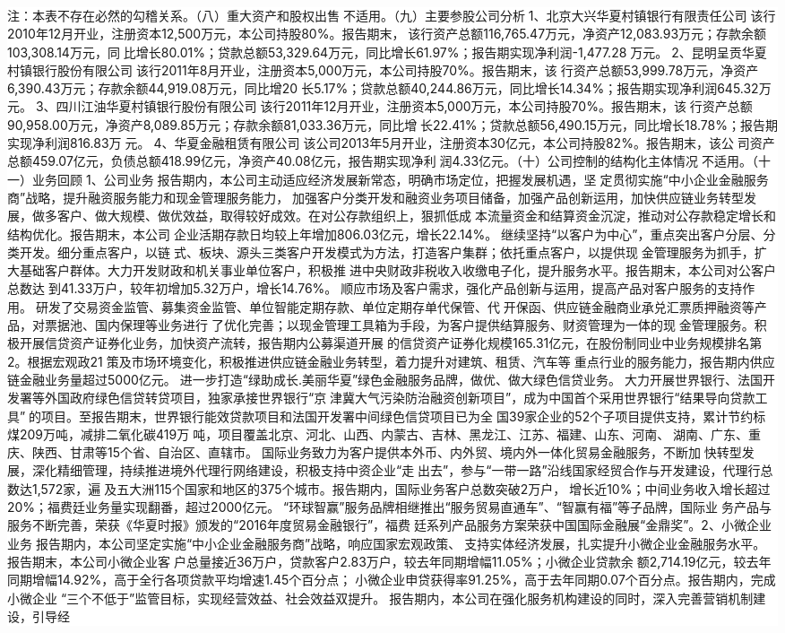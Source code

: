 注：本表不存在必然的勾稽关系。（八）重大资产和股权出售
不适用。（九）主要参股公司分析
1、北京大兴华夏村镇银行有限责任公司
该行2010年12月开业，注册资本12,500万元，本公司持股80%。报告期末，
该行资产总额116,765.47万元，净资产12,083.93万元；存款余额103,308.14万元，同
比增长80.01%；贷款总额53,329.64万元，同比增长61.97%；报告期实现净利润-1,477.28
万元。
2、昆明呈贡华夏村镇银行股份有限公司
该行2011年8月开业，注册资本5,000万元，本公司持股70%。报告期末，该
行资产总额53,999.78万元，净资产6,390.43万元；存款余额44,919.08万元，同比增20
长5.17%；贷款总额40,244.86万元，同比增长14.34%；报告期实现净利润645.32万
元。
3、四川江油华夏村镇银行股份有限公司
该行2011年12月开业，注册资本5,000万元，本公司持股70%。报告期末，该
行资产总额90,958.00万元，净资产8,089.85万元；存款余额81,033.36万元，同比增
长22.41%；贷款总额56,490.15万元，同比增长18.78%；报告期实现净利润816.83万
元。
4、华夏金融租赁有限公司
该公司2013年5月开业，注册资本30亿元，本公司持股82%。报告期末，该公
司资产总额459.07亿元，负债总额418.99亿元，净资产40.08亿元，报告期实现净利
润4.33亿元。（十）公司控制的结构化主体情况
不适用。（十一）业务回顾
1、公司业务
报告期内，本公司主动适应经济发展新常态，明确市场定位，把握发展机遇，坚
定贯彻实施“中小企业金融服务商”战略，提升融资服务能力和现金管理服务能力，
加强客户分类开发和融资业务项目储备，加强产品创新运用，加快供应链业务转型发
展，做多客户、做大规模、做优效益，取得较好成效。在对公存款组织上，狠抓低成
本流量资金和结算资金沉淀，推动对公存款稳定增长和结构优化。报告期末，本公司
企业活期存款日均较上年增加806.03亿元，增长22.14%。
继续坚持“以客户为中心”，重点突出客户分层、分类开发。细分重点客户，以链
式、板块、源头三类客户开发模式为方法，打造客户集群；依托重点客户，以提供现
金管理服务为抓手，扩大基础客户群体。大力开发财政和机关事业单位客户，积极推
进中央财政非税收入收缴电子化，提升服务水平。报告期末，本公司对公客户总数达
到41.33万户，较年初增加5.32万户，增长14.76%。
顺应市场及客户需求，强化产品创新与运用，提高产品对客户服务的支持作用。
研发了交易资金监管、募集资金监管、单位智能定期存款、单位定期存单代保管、代
开保函、供应链金融商业承兑汇票质押融资等产品，对票据池、国内保理等业务进行
了优化完善；以现金管理工具箱为手段，为客户提供结算服务、财资管理为一体的现
金管理服务。积极开展信贷资产证券化业务，加快资产流转，报告期内公募渠道开展
的信贷资产证券化规模165.31亿元，在股份制同业中业务规模排名第2。根据宏观政21
策及市场环境变化，积极推进供应链金融业务转型，着力提升对建筑、租赁、汽车等
重点行业的服务能力，报告期内供应链金融业务量超过5000亿元。
进一步打造“绿助成长.美丽华夏”绿色金融服务品牌，做优、做大绿色信贷业务。
大力开展世界银行、法国开发署等外国政府绿色信贷转贷项目，独家承接世界银行“京
津冀大气污染防治融资创新项目”，成为中国首个采用世界银行“结果导向贷款工具”
的项目。至报告期末，世界银行能效贷款项目和法国开发署中间绿色信贷项目已为全
国39家企业的52个子项目提供支持，累计节约标煤209万吨，减排二氧化碳419万
吨，项目覆盖北京、河北、山西、内蒙古、吉林、黑龙江、江苏、福建、山东、河南、
湖南、广东、重庆、陕西、甘肃等15个省、自治区、直辖市。
国际业务致力为客户提供本外币、内外贸、境内外一体化贸易金融服务，不断加
快转型发展，深化精细管理，持续推进境外代理行网络建设，积极支持中资企业“走
出去”，参与“一带一路”沿线国家经贸合作与开发建设，代理行总数达1,572家，遍
及五大洲115个国家和地区的375个城市。报告期内，国际业务客户总数突破2万户，
增长近10%；中间业务收入增长超过20%；福费廷业务量实现翻番，超过2000亿元。
“环球智赢”服务品牌相继推出“服务贸易直通车”、“智赢有福”等子品牌，国际业
务产品与服务不断完善，荣获《华夏时报》颁发的“2016年度贸易金融银行”，福费
廷系列产品服务方案荣获中国国际金融展“金鼎奖”。2、小微企业业务
报告期内，本公司坚定实施“中小企业金融服务商”战略，响应国家宏观政策、
支持实体经济发展，扎实提升小微企业金融服务水平。报告期末，本公司小微企业客
户总量接近36万户，贷款客户2.83万户，较去年同期增幅11.05%；小微企业贷款余
额2,714.19亿元，较去年同期增幅14.92%，高于全行各项贷款平均增速1.45个百分点；
小微企业申贷获得率91.25%，高于去年同期0.07个百分点。报告期内，完成小微企业
“三个不低于”监管目标，实现经营效益、社会效益双提升。
报告期内，本公司在强化服务机构建设的同时，深入完善营销机制建设，引导经
